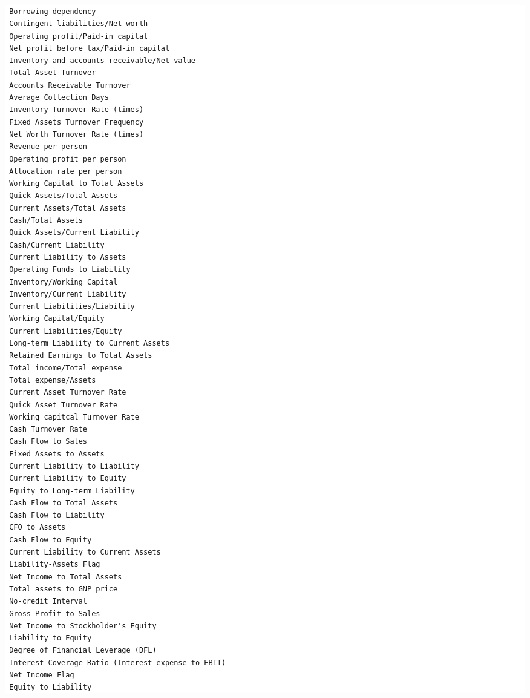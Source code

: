      Borrowing dependency
     Contingent liabilities/Net worth
     Operating profit/Paid-in capital
     Net profit before tax/Paid-in capital
     Inventory and accounts receivable/Net value
     Total Asset Turnover
     Accounts Receivable Turnover
     Average Collection Days
     Inventory Turnover Rate (times)
     Fixed Assets Turnover Frequency
     Net Worth Turnover Rate (times)
     Revenue per person
     Operating profit per person
     Allocation rate per person
     Working Capital to Total Assets
     Quick Assets/Total Assets
     Current Assets/Total Assets
     Cash/Total Assets
     Quick Assets/Current Liability
     Cash/Current Liability
     Current Liability to Assets
     Operating Funds to Liability
     Inventory/Working Capital
     Inventory/Current Liability
     Current Liabilities/Liability
     Working Capital/Equity
     Current Liabilities/Equity
     Long-term Liability to Current Assets
     Retained Earnings to Total Assets
     Total income/Total expense
     Total expense/Assets
     Current Asset Turnover Rate
     Quick Asset Turnover Rate
     Working capitcal Turnover Rate
     Cash Turnover Rate
     Cash Flow to Sales
     Fixed Assets to Assets
     Current Liability to Liability
     Current Liability to Equity
     Equity to Long-term Liability
     Cash Flow to Total Assets
     Cash Flow to Liability
     CFO to Assets
     Cash Flow to Equity
     Current Liability to Current Assets
     Liability-Assets Flag
     Net Income to Total Assets
     Total assets to GNP price
     No-credit Interval
     Gross Profit to Sales
     Net Income to Stockholder's Equity
     Liability to Equity
     Degree of Financial Leverage (DFL)
     Interest Coverage Ratio (Interest expense to EBIT)
     Net Income Flag
     Equity to Liability
    